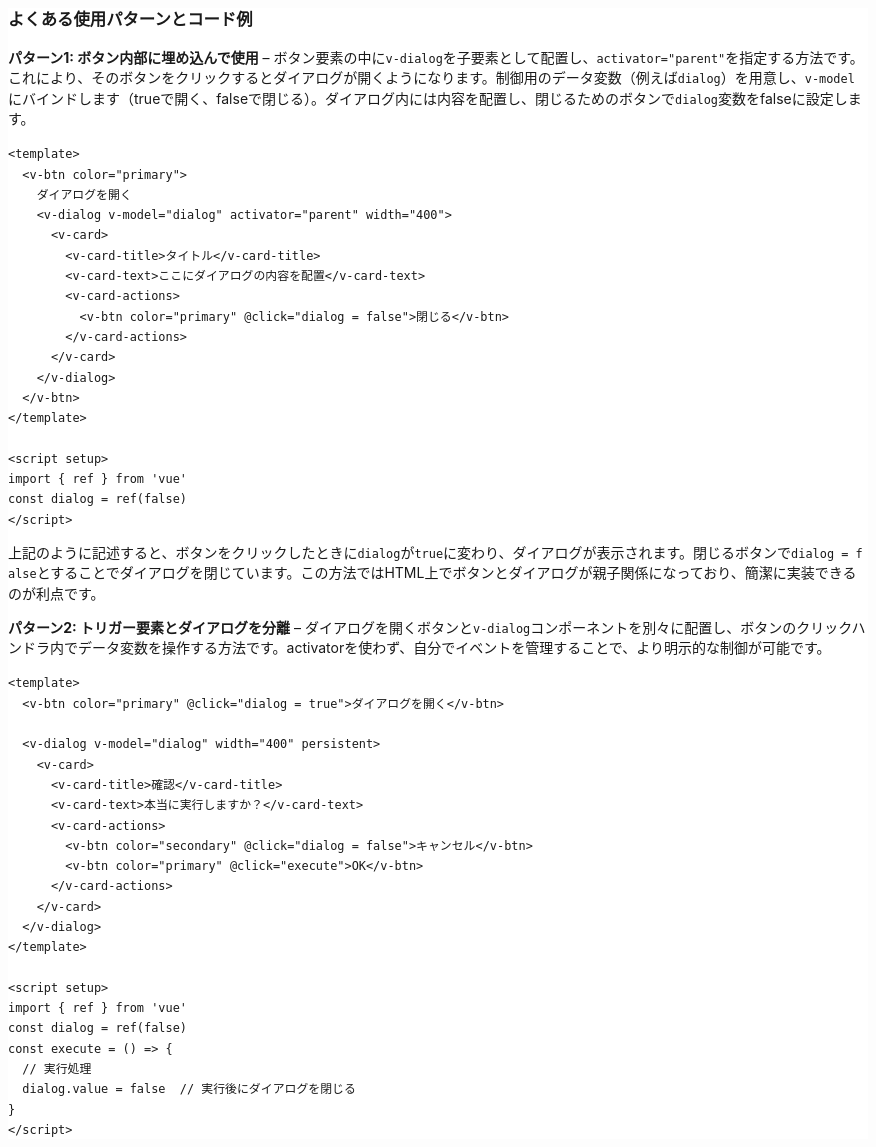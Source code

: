 ### よくある使用パターンとコード例

**パターン1: ボタン内部に埋め込んで使用** – ボタン要素の中に`v-dialog`を子要素として配置し、`activator="parent"`を指定する方法です。これにより、そのボタンをクリックするとダイアログが開くようになります。制御用のデータ変数（例えば`dialog`）を用意し、`v-model`にバインドします（trueで開く、falseで閉じる）。ダイアログ内には内容を配置し、閉じるためのボタンで`dialog`変数をfalseに設定します。

```vue
<template>
  <v-btn color="primary">
    ダイアログを開く
    <v-dialog v-model="dialog" activator="parent" width="400">
      <v-card>
        <v-card-title>タイトル</v-card-title>
        <v-card-text>ここにダイアログの内容を配置</v-card-text>
        <v-card-actions>
          <v-btn color="primary" @click="dialog = false">閉じる</v-btn>
        </v-card-actions>
      </v-card>
    </v-dialog>
  </v-btn>
</template>

<script setup>
import { ref } from 'vue'
const dialog = ref(false)
</script>
```

上記のように記述すると、ボタンをクリックしたときに`dialog`が`true`に変わり、ダイアログが表示されます。閉じるボタンで`dialog = false`とすることでダイアログを閉じています。この方法ではHTML上でボタンとダイアログが親子関係になっており、簡潔に実装できるのが利点です。

**パターン2: トリガー要素とダイアログを分離** – ダイアログを開くボタンと`v-dialog`コンポーネントを別々に配置し、ボタンのクリックハンドラ内でデータ変数を操作する方法です。activatorを使わず、自分でイベントを管理することで、より明示的な制御が可能です。

```vue
<template>
  <v-btn color="primary" @click="dialog = true">ダイアログを開く</v-btn>

  <v-dialog v-model="dialog" width="400" persistent>
    <v-card>
      <v-card-title>確認</v-card-title>
      <v-card-text>本当に実行しますか？</v-card-text>
      <v-card-actions>
        <v-btn color="secondary" @click="dialog = false">キャンセル</v-btn>
        <v-btn color="primary" @click="execute">OK</v-btn>
      </v-card-actions>
    </v-card>
  </v-dialog>
</template>

<script setup>
import { ref } from 'vue'
const dialog = ref(false)
const execute = () => {
  // 実行処理
  dialog.value = false  // 実行後にダイアログを閉じる
}
</script>
```
